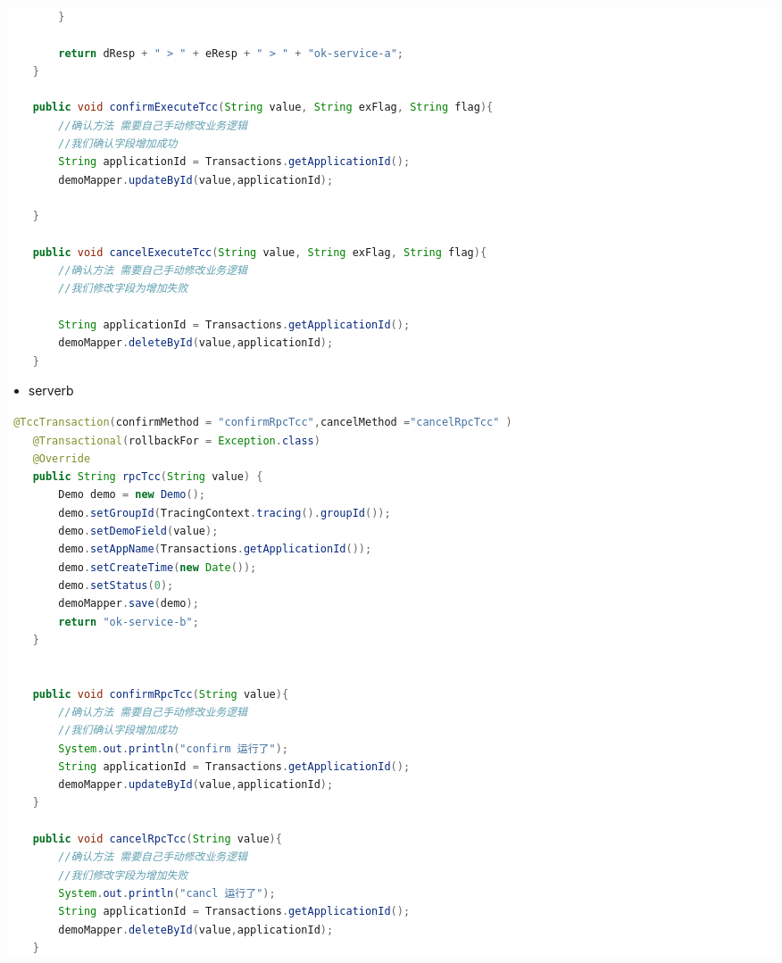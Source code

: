 ```java
        }

        return dResp + " > " + eResp + " > " + "ok-service-a";
    }

    public void confirmExecuteTcc(String value, String exFlag, String flag){
        //确认方法 需要自己手动修改业务逻辑
        //我们确认字段增加成功
        String applicationId = Transactions.getApplicationId();
        demoMapper.updateById(value,applicationId);

    }

    public void cancelExecuteTcc(String value, String exFlag, String flag){
        //确认方法 需要自己手动修改业务逻辑
        //我们修改字段为增加失败

        String applicationId = Transactions.getApplicationId();
        demoMapper.deleteById(value,applicationId);
    }
```
- serverb
```java
 @TccTransaction(confirmMethod = "confirmRpcTcc",cancelMethod ="cancelRpcTcc" )
    @Transactional(rollbackFor = Exception.class)
    @Override
    public String rpcTcc(String value) {
        Demo demo = new Demo();
        demo.setGroupId(TracingContext.tracing().groupId());
        demo.setDemoField(value);
        demo.setAppName(Transactions.getApplicationId());
        demo.setCreateTime(new Date());
        demo.setStatus(0);
        demoMapper.save(demo);
        return "ok-service-b";
    }


    public void confirmRpcTcc(String value){
        //确认方法 需要自己手动修改业务逻辑
        //我们确认字段增加成功
        System.out.println("confirm 运行了");
        String applicationId = Transactions.getApplicationId();
        demoMapper.updateById(value,applicationId);
    }

    public void cancelRpcTcc(String value){
        //确认方法 需要自己手动修改业务逻辑
        //我们修改字段为增加失败
        System.out.println("cancl 运行了");
        String applicationId = Transactions.getApplicationId();
        demoMapper.deleteById(value,applicationId);
    }
```
